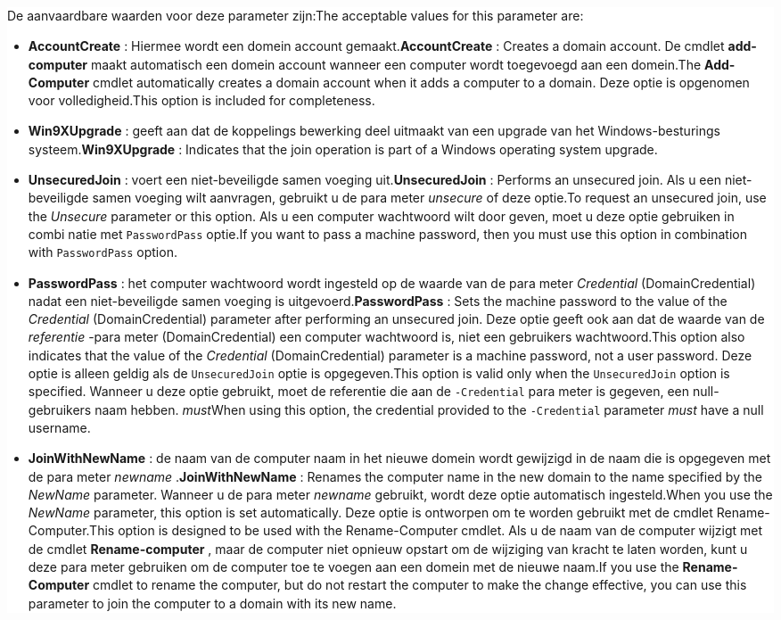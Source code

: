 <span data-ttu-id="eca5b-186">De aanvaardbare waarden voor deze parameter zijn:</span><span class="sxs-lookup"><span data-stu-id="eca5b-186">The acceptable values for this parameter are:</span></span>

- <span data-ttu-id="eca5b-187">**AccountCreate** : Hiermee wordt een domein account gemaakt.</span><span class="sxs-lookup"><span data-stu-id="eca5b-187">**AccountCreate** : Creates a domain account.</span></span> <span data-ttu-id="eca5b-188">De cmdlet **add-computer** maakt automatisch een domein account wanneer een computer wordt toegevoegd aan een domein.</span><span class="sxs-lookup"><span data-stu-id="eca5b-188">The **Add-Computer** cmdlet automatically creates a domain account when it adds a computer to a domain.</span></span> <span data-ttu-id="eca5b-189">Deze optie is opgenomen voor volledigheid.</span><span class="sxs-lookup"><span data-stu-id="eca5b-189">This option is included for completeness.</span></span>

- <span data-ttu-id="eca5b-190">**Win9XUpgrade** : geeft aan dat de koppelings bewerking deel uitmaakt van een upgrade van het Windows-besturings systeem.</span><span class="sxs-lookup"><span data-stu-id="eca5b-190">**Win9XUpgrade** : Indicates that the join operation is part of a Windows operating system upgrade.</span></span>

- <span data-ttu-id="eca5b-191">**UnsecuredJoin** : voert een niet-beveiligde samen voeging uit.</span><span class="sxs-lookup"><span data-stu-id="eca5b-191">**UnsecuredJoin** : Performs an unsecured join.</span></span> <span data-ttu-id="eca5b-192">Als u een niet-beveiligde samen voeging wilt aanvragen, gebruikt u de para meter *unsecure* of deze optie.</span><span class="sxs-lookup"><span data-stu-id="eca5b-192">To request an unsecured join, use the *Unsecure* parameter or this option.</span></span> <span data-ttu-id="eca5b-193">Als u een computer wachtwoord wilt door geven, moet u deze optie gebruiken in combi natie met `PasswordPass` optie.</span><span class="sxs-lookup"><span data-stu-id="eca5b-193">If you want to pass a machine password, then you must use this option in combination with `PasswordPass` option.</span></span>

- <span data-ttu-id="eca5b-194">**PasswordPass** : het computer wachtwoord wordt ingesteld op de waarde van de para meter *Credential* (DomainCredential) nadat een niet-beveiligde samen voeging is uitgevoerd.</span><span class="sxs-lookup"><span data-stu-id="eca5b-194">**PasswordPass** : Sets the machine password to the value of the *Credential* (DomainCredential) parameter after performing an unsecured join.</span></span> <span data-ttu-id="eca5b-195">Deze optie geeft ook aan dat de waarde van de *referentie* -para meter (DomainCredential) een computer wachtwoord is, niet een gebruikers wachtwoord.</span><span class="sxs-lookup"><span data-stu-id="eca5b-195">This option also indicates that the value of the *Credential* (DomainCredential) parameter is a machine password, not a user password.</span></span> <span data-ttu-id="eca5b-196">Deze optie is alleen geldig als de `UnsecuredJoin` optie is opgegeven.</span><span class="sxs-lookup"><span data-stu-id="eca5b-196">This option is valid only when the `UnsecuredJoin` option is specified.</span></span> <span data-ttu-id="eca5b-197">Wanneer u deze optie gebruikt, moet de referentie die aan de `-Credential` para meter is gegeven, een null-gebruikers naam hebben. *must*</span><span class="sxs-lookup"><span data-stu-id="eca5b-197">When using this option, the credential provided to the `-Credential` parameter *must* have a null username.</span></span>

- <span data-ttu-id="eca5b-198">**JoinWithNewName** : de naam van de computer naam in het nieuwe domein wordt gewijzigd in de naam die is opgegeven met de para meter *newname* .</span><span class="sxs-lookup"><span data-stu-id="eca5b-198">**JoinWithNewName** : Renames the computer name in the new domain to the name specified by the *NewName* parameter.</span></span> <span data-ttu-id="eca5b-199">Wanneer u de para meter *newname* gebruikt, wordt deze optie automatisch ingesteld.</span><span class="sxs-lookup"><span data-stu-id="eca5b-199">When you use the *NewName* parameter, this option is set automatically.</span></span> <span data-ttu-id="eca5b-200">Deze optie is ontworpen om te worden gebruikt met de cmdlet Rename-Computer.</span><span class="sxs-lookup"><span data-stu-id="eca5b-200">This option is designed to be used with the Rename-Computer cmdlet.</span></span> <span data-ttu-id="eca5b-201">Als u de naam van de computer wijzigt met de cmdlet **Rename-computer** , maar de computer niet opnieuw opstart om de wijziging van kracht te laten worden, kunt u deze para meter gebruiken om de computer toe te voegen aan een domein met de nieuwe naam.</span><span class="sxs-lookup"><span data-stu-id="eca5b-201">If you use the **Rename-Computer** cmdlet to rename the computer, but do not restart the computer to make the change effective, you can use this parameter to join the computer to a domain with its new name.</span></span>
